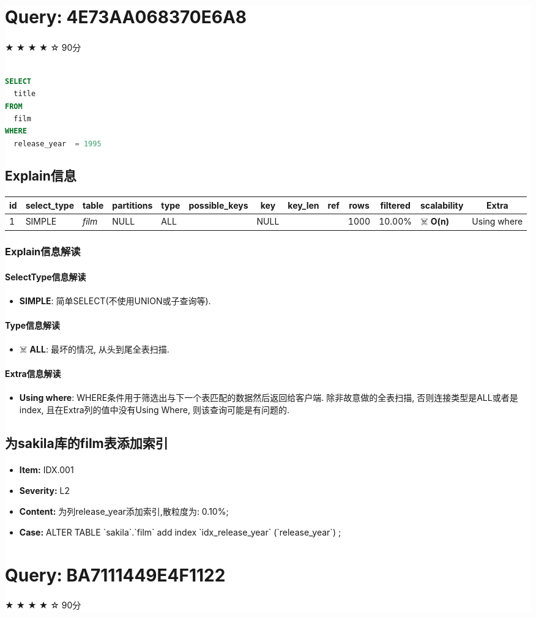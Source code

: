 # Query: 4E73AA068370E6A8

★ ★ ★ ★ ☆ 90分

```sql

SELECT  
  title  
FROM  
  film  
WHERE  
  release_year  = 1995
```

##  Explain信息

| id | select\_type | table | partitions | type | possible_keys | key | key\_len | ref | rows | filtered | scalability | Extra |
|---|---|---|---|---|---|---|---|---|---|---|---|---|
| 1  | SIMPLE | *film* | NULL | ALL |  | NULL |  |  | 1000 | 10.00% | ☠️ **O(n)** | Using where |



### Explain信息解读

#### SelectType信息解读

* **SIMPLE**: 简单SELECT(不使用UNION或子查询等).

#### Type信息解读

* ☠️ **ALL**: 最坏的情况, 从头到尾全表扫描.

#### Extra信息解读

* **Using where**: WHERE条件用于筛选出与下一个表匹配的数据然后返回给客户端. 除非故意做的全表扫描, 否则连接类型是ALL或者是index, 且在Extra列的值中没有Using Where, 则该查询可能是有问题的.


##  为sakila库的film表添加索引

* **Item:**  IDX.001

* **Severity:**  L2

* **Content:**  为列release\_year添加索引,散粒度为: 0.10%; 

* **Case:** ALTER TABLE \`sakila\`.\`film\` add index \`idx\_release\_year\` (\`release\_year\`) ;



# Query: BA7111449E4F1122

★ ★ ★ ★ ☆ 90分
